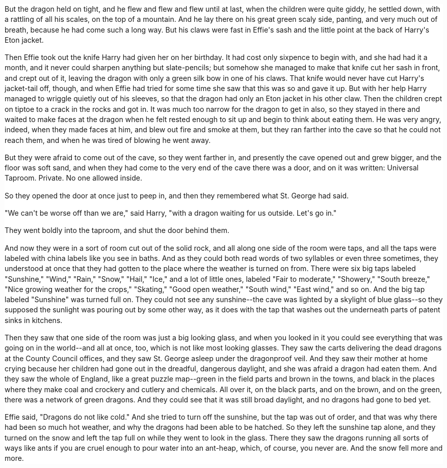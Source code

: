 But the dragon held on tight, and he flew and flew and flew until at last, when the children were quite giddy, he settled down, with a rattling of all his scales, on the top of a mountain. And he lay there on his great green scaly side, panting, and very much out of breath, because he had come such a long way. But his claws were fast in Effie's sash and the little point at the back of Harry's Eton jacket.

Then Effie took out the knife Harry had given her on her birthday. It had cost only sixpence to begin with, and she had had it a month, and it never could sharpen anything but slate-pencils; but somehow she managed to make that knife cut her sash in front, and crept out of it, leaving the dragon with only a green silk bow in one of his claws. That knife would never have cut Harry's jacket-tail off, though, and when Effie had tried for some time she saw that this was so and gave it up. But with her help Harry managed to wriggle quietly out of his sleeves, so that the dragon had only an Eton jacket in his other claw. Then the children crept on tiptoe to a crack in the rocks and got in. It was much too narrow for the dragon to get in also, so they stayed in there and waited to make faces at the dragon when he felt rested enough to sit up and begin to think about eating them. He was very angry, indeed, when they made faces at him, and blew out fire and smoke at them, but they ran farther into the cave so that he could not reach them, and when he was tired of blowing he went away.

But they were afraid to come out of the cave, so they went farther in, and presently the cave opened out and grew bigger, and the floor was soft sand, and when they had come to the very end of the cave there was a door, and on it was written: Universal Taproom. Private. No one allowed inside.

So they opened the door at once just to peep in, and then they remembered what St. George had said.

"We can't be worse off than we are," said Harry, "with a dragon waiting for us outside. Let's go in."

They went boldly into the taproom, and shut the door behind them.

And now they were in a sort of room cut out of the solid rock, and all along one side of the room were taps, and all the taps were labeled with china labels like you see in baths. And as they could both read words of two syllables or even three sometimes, they understood at once that they had gotten to the place where the weather is turned on from. There were six big taps labeled "Sunshine," "Wind," "Rain," "Snow," "Hail," "Ice," and a lot of little ones, labeled "Fair to moderate," "Showery," "South breeze," "Nice growing weather for the crops," "Skating," "Good open weather," "South wind," "East wind," and so on. And the big tap labeled "Sunshine" was turned full on. They could not see any sunshine--the cave was lighted by a skylight of blue glass--so they supposed the sunlight was pouring out by some other way, as it does with the tap that washes out the underneath parts of patent sinks in kitchens.

Then they saw that one side of the room was just a big looking glass, and when you looked in it you could see everything that was going on in the world--and all at once, too, which is not like most looking glasses. They saw the carts delivering the dead dragons at the County Council offices, and they saw St. George asleep under the dragonproof veil. And they saw their mother at home crying because her children had gone out in the dreadful, dangerous daylight, and she was afraid a dragon had eaten them. And they saw the whole of England, like a great puzzle map--green in the field parts and brown in the towns, and black in the places where they make coal and crockery and cutlery and chemicals. All over it, on the black parts, and on the brown, and on the green, there was a network of green dragons. And they could see that it was still broad daylight, and no dragons had gone to bed yet.

Effie said, "Dragons do not like cold." And she tried to turn off the sunshine, but the tap was out of order, and that was why there had been so much hot weather, and why the dragons had been able to be hatched. So they left the sunshine tap alone, and they turned on the snow and left the tap full on while they went to look in the glass. There they saw the dragons running all sorts of ways like ants if you are cruel enough to pour water into an ant-heap, which, of course, you never are. And the snow fell more and more.
